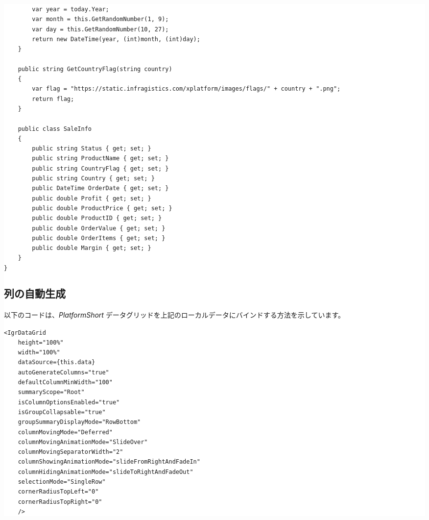 ```razor
        var year = today.Year;
        var month = this.GetRandomNumber(1, 9);
        var day = this.GetRandomNumber(10, 27);
        return new DateTime(year, (int)month, (int)day);
    }

    public string GetCountryFlag(string country)
    {
        var flag = "https://static.infragistics.com/xplatform/images/flags/" + country + ".png";
        return flag;
    }

    public class SaleInfo
    {
        public string Status { get; set; }
        public string ProductName { get; set; }
        public string CountryFlag { get; set; }
        public string Country { get; set; }
        public DateTime OrderDate { get; set; }
        public double Profit { get; set; }
        public double ProductPrice { get; set; }
        public double ProductID { get; set; }
        public double OrderValue { get; set; }
        public double OrderItems { get; set; }
        public double Margin { get; set; }
    }
}
```

## 列の自動生成
以下のコードは、$PlatformShort$ データグリッドを上記のローカルデータにバインドする方法を示しています。

```tsx
<IgrDataGrid
    height="100%"
    width="100%"
    dataSource={this.data}
    autoGenerateColumns="true"
    defaultColumnMinWidth="100"
    summaryScope="Root"
    isColumnOptionsEnabled="true"
    isGroupCollapsable="true"
    groupSummaryDisplayMode="RowBottom"
    columnMovingMode="Deferred"
    columnMovingAnimationMode="SlideOver"
    columnMovingSeparatorWidth="2"
    columnShowingAnimationMode="slideFromRightAndFadeIn"
    columnHidingAnimationMode="slideToRightAndFadeOut"
    selectionMode="SingleRow"
    cornerRadiusTopLeft="0"
    cornerRadiusTopRight="0"
    />
```
